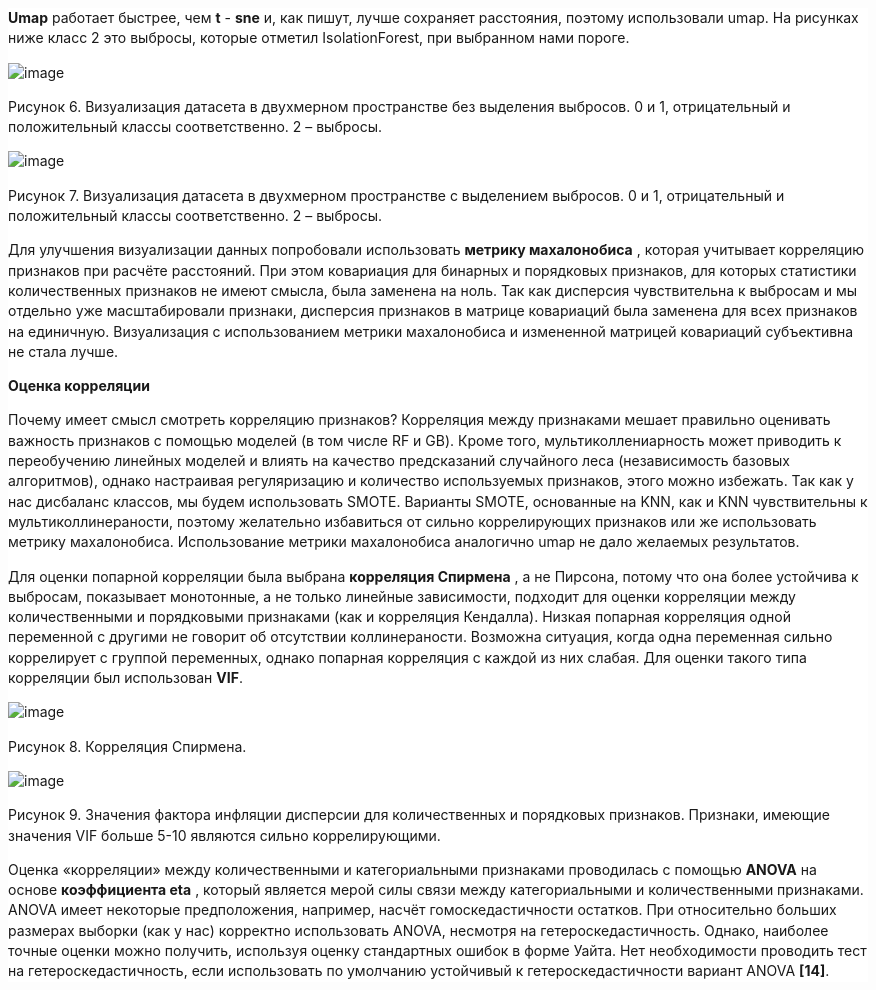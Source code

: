 **Umap** работает быстрее, чем **t** - **sne** и, как пишут, лучше сохраняет расстояния, поэтому использовали umap. На рисунках ниже класс 2 это выбросы, которые отметил IsolationForest, при выбранном нами пороге.

![image](https://user-images.githubusercontent.com/56043980/115216395-20b03e00-a10d-11eb-833b-01218a9a5adc.png)

Рисунок 6. Визуализация датасета в двухмерном пространстве без выделения выбросов. 0 и 1, отрицательный и положительный классы соответственно. 2 – выбросы.

![image](https://user-images.githubusercontent.com/56043980/115216413-2574f200-a10d-11eb-82e7-a1936719aa54.png)

Рисунок 7. Визуализация датасета в двухмерном пространстве с выделением выбросов. 0 и 1, отрицательный и положительный классы соответственно. 2 – выбросы.

Для улучшения визуализации данных попробовали использовать **метрику махалонобиса** , которая учитывает корреляцию признаков при расчёте расстояний. При этом ковариация для бинарных и порядковых признаков, для которых статистики количественных признаков не имеют смысла, была заменена на ноль. Так как дисперсия чувствительна к выбросам и мы отдельно уже масштабировали признаки, дисперсия признаков в матрице ковариаций была заменена для всех признаков на единичную. Визуализация с использованием метрики махалонобиса и измененной матрицей ковариаций субъективна не стала лучше.

**Оценка корреляции**

Почему имеет смысл смотреть корреляцию признаков? Корреляция между признаками мешает правильно оценивать важность признаков с помощью моделей (в том числе RF и GB). Кроме того, мультиколлениарность может приводить к переобучению линейных моделей и влиять на качество предсказаний случайного леса (независимость базовых алгоритмов), однако настраивая регуляризацию и количество используемых признаков, этого можно избежать. Так как у нас дисбаланс классов, мы будем использовать SMOTE. Варианты SMOTE, основанные на KNN, как и KNN чувствительны к мультиколлинераности, поэтому желательно избавиться от сильно коррелирующих признаков или же использовать метрику махалонобиса. Использование метрики махалонобиса аналогично umap не дало желаемых результатов.

Для оценки попарной корреляции была выбрана **корреляция Спирмена** , а не Пирсона, потому что она более устойчива к выбросам, показывает монотонные, а не только линейные зависимости, подходит для оценки корреляции между количественными и порядковыми признаками (как и корреляция Кендалла). Низкая попарная корреляция одной переменной с другими не говорит об отсутствии коллинераности. Возможна ситуация, когда одна переменная сильно коррелирует с группой переменных, однако попарная корреляция с каждой из них слабая. Для оценки такого типа корреляции был использован **VIF**.

![image](https://user-images.githubusercontent.com/56043980/115277319-ccc54980-a14c-11eb-8dfb-a7be376d6790.png)

Рисунок 8. Корреляция Спирмена.

![image](https://user-images.githubusercontent.com/56043980/115216462-31f94a80-a10d-11eb-859d-4b3702dd5816.png)

Рисунок 9. Значения фактора инфляции дисперсии для количественных и порядковых признаков. Признаки, имеющие значения VIF больше 5-10 являются сильно коррелирующими.

Оценка «корреляции» между количественными и категориальными признаками проводилась с помощью **ANOVA** на основе **коэффициента eta** , который является мерой силы связи между категориальными и количественными признаками. ANOVA имеет некоторые предположения, например, насчёт гомоскедастичности остатков. При относительно больших размерах выборки (как у нас) корректно использовать ANOVA, несмотря на гетероскедастичность. Однако, наиболее точные оценки можно получить, используя оценку стандартных ошибок в форме Уайта. Нет необходимости проводить тест на гетероскедастичность, если использовать по умолчанию устойчивый к гетероскедастичности вариант ANOVA **[14]**.
